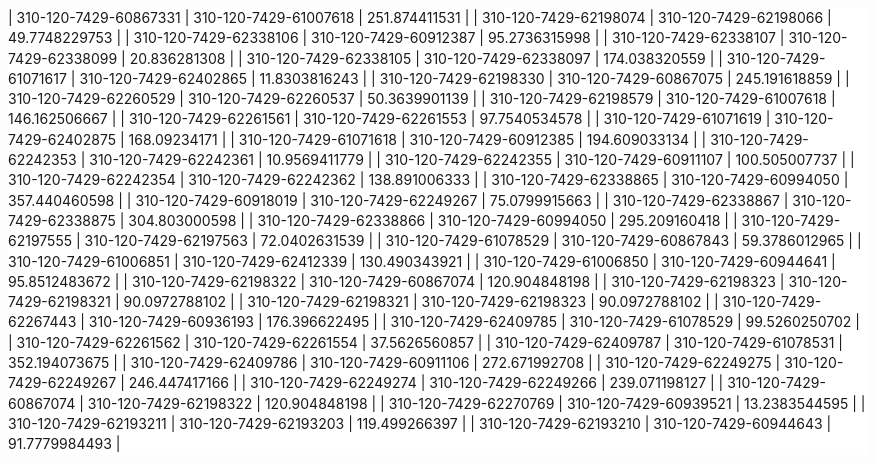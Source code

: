 | 310-120-7429-60867331 | 310-120-7429-61007618 | 251.874411531 |
| 310-120-7429-62198074 | 310-120-7429-62198066 | 49.7748229753 |
| 310-120-7429-62338106 | 310-120-7429-60912387 | 95.2736315998 |
| 310-120-7429-62338107 | 310-120-7429-62338099 | 20.836281308 |
| 310-120-7429-62338105 | 310-120-7429-62338097 | 174.038320559 |
| 310-120-7429-61071617 | 310-120-7429-62402865 | 11.8303816243 |
| 310-120-7429-62198330 | 310-120-7429-60867075 | 245.191618859 |
| 310-120-7429-62260529 | 310-120-7429-62260537 | 50.3639901139 |
| 310-120-7429-62198579 | 310-120-7429-61007618 | 146.162506667 |
| 310-120-7429-62261561 | 310-120-7429-62261553 | 97.7540534578 |
| 310-120-7429-61071619 | 310-120-7429-62402875 | 168.09234171 |
| 310-120-7429-61071618 | 310-120-7429-60912385 | 194.609033134 |
| 310-120-7429-62242353 | 310-120-7429-62242361 | 10.9569411779 |
| 310-120-7429-62242355 | 310-120-7429-60911107 | 100.505007737 |
| 310-120-7429-62242354 | 310-120-7429-62242362 | 138.891006333 |
| 310-120-7429-62338865 | 310-120-7429-60994050 | 357.440460598 |
| 310-120-7429-60918019 | 310-120-7429-62249267 | 75.0799915663 |
| 310-120-7429-62338867 | 310-120-7429-62338875 | 304.803000598 |
| 310-120-7429-62338866 | 310-120-7429-60994050 | 295.209160418 |
| 310-120-7429-62197555 | 310-120-7429-62197563 | 72.0402631539 |
| 310-120-7429-61078529 | 310-120-7429-60867843 | 59.3786012965 |
| 310-120-7429-61006851 | 310-120-7429-62412339 | 130.490343921 |
| 310-120-7429-61006850 | 310-120-7429-60944641 | 95.8512483672 |
| 310-120-7429-62198322 | 310-120-7429-60867074 | 120.904848198 |
| 310-120-7429-62198323 | 310-120-7429-62198321 | 90.0972788102 |
| 310-120-7429-62198321 | 310-120-7429-62198323 | 90.0972788102 |
| 310-120-7429-62267443 | 310-120-7429-60936193 | 176.396622495 |
| 310-120-7429-62409785 | 310-120-7429-61078529 | 99.5260250702 |
| 310-120-7429-62261562 | 310-120-7429-62261554 | 37.5626560857 |
| 310-120-7429-62409787 | 310-120-7429-61078531 | 352.194073675 |
| 310-120-7429-62409786 | 310-120-7429-60911106 | 272.671992708 |
| 310-120-7429-62249275 | 310-120-7429-62249267 | 246.447417166 |
| 310-120-7429-62249274 | 310-120-7429-62249266 | 239.071198127 |
| 310-120-7429-60867074 | 310-120-7429-62198322 | 120.904848198 |
| 310-120-7429-62270769 | 310-120-7429-60939521 | 13.2383544595 |
| 310-120-7429-62193211 | 310-120-7429-62193203 | 119.499266397 |
| 310-120-7429-62193210 | 310-120-7429-60944643 | 91.7779984493 |